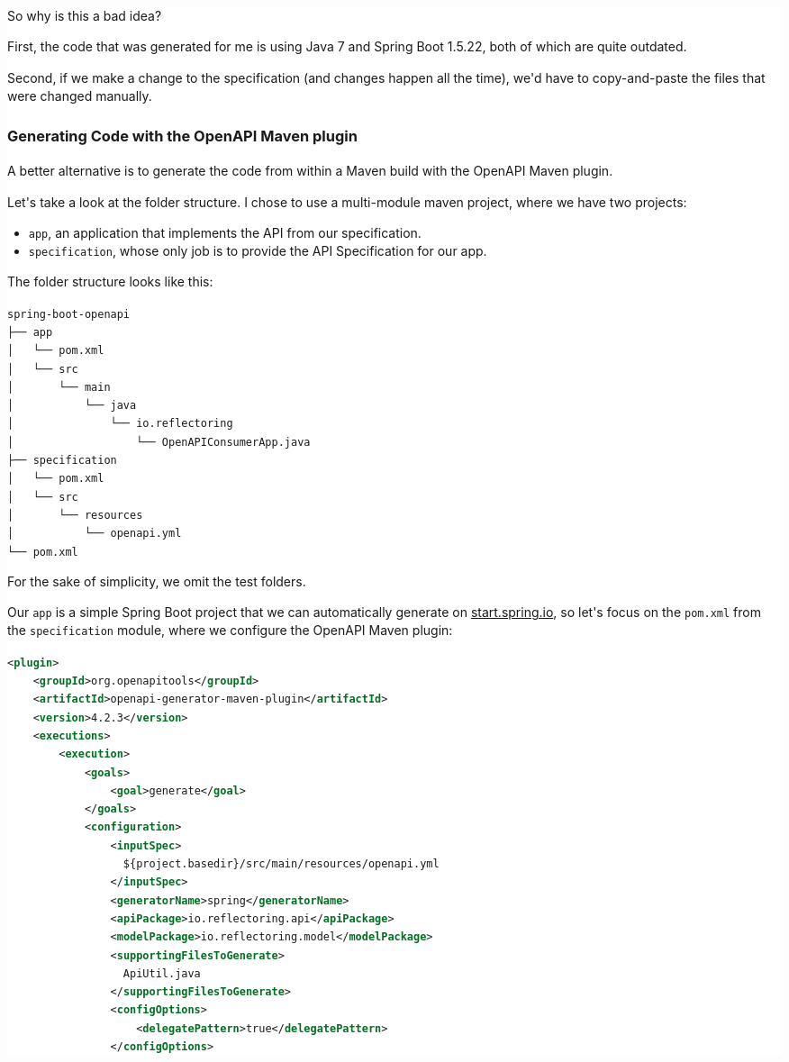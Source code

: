So why is this a bad idea?

First, the code that was generated for me is using Java 7 and Spring Boot 1.5.22, both of which are quite outdated. 

Second, if we make a change to the specification (and changes happen all the time), we'd have to copy-and-paste the files that were changed manually. 

### Generating Code with the OpenAPI Maven plugin
 
A better alternative is to generate the code from within a Maven build with the OpenAPI Maven plugin. 
 
Let's take a look at the folder structure. I chose to use a multi-module maven project, where we have two projects:
 
 * `app`, an application that implements the API from our specification.
 * `specification`, whose only job is to provide the API Specification for our app.  
 
The folder structure looks like this:
 
```text
spring-boot-openapi
├── app
│   └── pom.xml
│   └── src
│       └── main
│           └── java
│               └── io.reflectoring
│                   └── OpenAPIConsumerApp.java
├── specification
│   └── pom.xml
│   └── src
│       └── resources
│           └── openapi.yml
└── pom.xml
```

For the sake of simplicity, we omit the test folders.

Our `app` is a simple Spring Boot project that we can automatically generate on [start.spring.io](https://start.spring.io), so let's focus on the `pom.xml` from the `specification` module, where we configure 
the OpenAPI Maven plugin:

```xml
<plugin>
    <groupId>org.openapitools</groupId>
    <artifactId>openapi-generator-maven-plugin</artifactId>
    <version>4.2.3</version>
    <executions>
        <execution>
            <goals>
                <goal>generate</goal>
            </goals>
            <configuration>
                <inputSpec>
                  ${project.basedir}/src/main/resources/openapi.yml
                </inputSpec>
                <generatorName>spring</generatorName>
                <apiPackage>io.reflectoring.api</apiPackage>
                <modelPackage>io.reflectoring.model</modelPackage>
                <supportingFilesToGenerate>
                  ApiUtil.java
                </supportingFilesToGenerate>
                <configOptions>
                    <delegatePattern>true</delegatePattern>
                </configOptions>
```